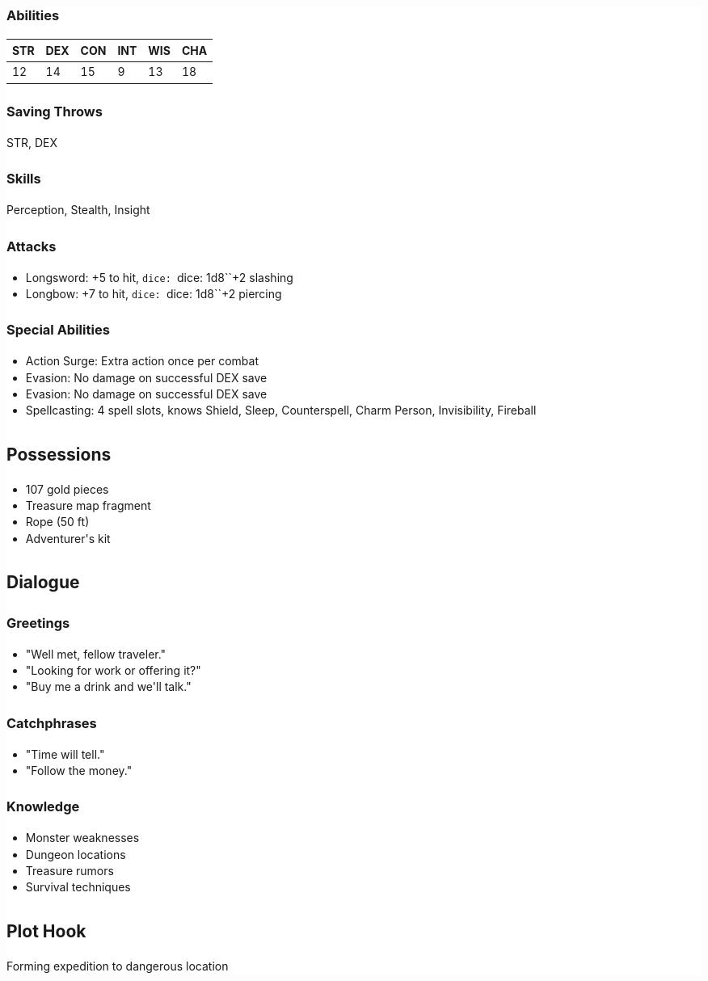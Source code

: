 ### Abilities
| STR | DEX | CON | INT | WIS | CHA |
|-----|-----|-----|-----|-----|-----|
| 12 | 14 | 15 | 9 | 13 | 18 |

### Saving Throws
STR, DEX

### Skills
Perception, Stealth, Insight

### Attacks
- Longsword: +5 to hit, `dice: `dice: 1d8``+2 slashing
- Longbow: +7 to hit, `dice: `dice: 1d8``+2 piercing

### Special Abilities
- Action Surge: Extra action once per combat
- Evasion: No damage on successful DEX save
- Evasion: No damage on successful DEX save
- Spellcasting: 4 spell slots, knows Shield, Sleep, Counterspell, Charm Person, Invisibility, Fireball

## Possessions
- 107 gold pieces
- Treasure map fragment
- Rope (50 ft)
- Adventurer's kit

## Dialogue
### Greetings
- "Well met, fellow traveler."
- "Looking for work or offering it?"
- "Buy me a drink and we'll talk."

### Catchphrases
- "Time will tell."
- "Follow the money."

### Knowledge
- Monster weaknesses
- Dungeon locations
- Treasure rumors
- Survival techniques

## Plot Hook
Forming expedition to dangerous location
